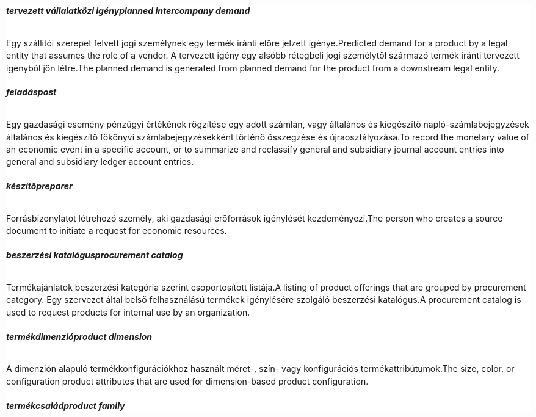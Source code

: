 ###### <a name="planned-intercompany-demand"></a><span data-ttu-id="0a7ac-312">**tervezett vállalatközi igény**</span><span class="sxs-lookup"><span data-stu-id="0a7ac-312">**planned intercompany demand**</span></span>

<span data-ttu-id="0a7ac-313">Egy szállítói szerepet felvett jogi személynek egy termék iránti előre jelzett igénye.</span><span class="sxs-lookup"><span data-stu-id="0a7ac-313">Predicted demand for a product by a legal entity that assumes the role of a vendor.</span></span> <span data-ttu-id="0a7ac-314">A tervezett igény egy alsóbb rétegbeli jogi személytől származó termék iránti tervezett igényből jön létre.</span><span class="sxs-lookup"><span data-stu-id="0a7ac-314">The planned demand is generated from planned demand for the product from a downstream legal entity.</span></span>

###### <a name="post"></a><span data-ttu-id="0a7ac-315">**feladás**</span><span class="sxs-lookup"><span data-stu-id="0a7ac-315">**post**</span></span>

<span data-ttu-id="0a7ac-316">Egy gazdasági esemény pénzügyi értékének rögzítése egy adott számlán, vagy általános és kiegészítő napló-számlabejegyzések általános és kiegészítő főkönyvi számlabejegyzésekként történő összegzése és újraosztályozása.</span><span class="sxs-lookup"><span data-stu-id="0a7ac-316">To record the monetary value of an economic event in a specific account, or to summarize and reclassify general and subsidiary journal account entries into general and subsidiary ledger account entries.</span></span>

###### <a name="preparer"></a><span data-ttu-id="0a7ac-317">**készítő**</span><span class="sxs-lookup"><span data-stu-id="0a7ac-317">**preparer**</span></span>

<span data-ttu-id="0a7ac-318">Forrásbizonylatot létrehozó személy, aki gazdasági erőforrások igénylését kezdeményezi.</span><span class="sxs-lookup"><span data-stu-id="0a7ac-318">The person who creates a source document to initiate a request for economic resources.</span></span>

###### <a name="procurement-catalog"></a><span data-ttu-id="0a7ac-319">**beszerzési katalógus**</span><span class="sxs-lookup"><span data-stu-id="0a7ac-319">**procurement catalog**</span></span>

<span data-ttu-id="0a7ac-320">Termékajánlatok beszerzési kategória szerint csoportosított listája.</span><span class="sxs-lookup"><span data-stu-id="0a7ac-320">A listing of product offerings that are grouped by procurement category.</span></span> <span data-ttu-id="0a7ac-321">Egy szervezet által belső felhasználású termékek igénylésére szolgáló beszerzési katalógus.</span><span class="sxs-lookup"><span data-stu-id="0a7ac-321">A procurement catalog is used to request products for internal use by an organization.</span></span>

###### <a name="product-dimension"></a><span data-ttu-id="0a7ac-322">**termékdimenzió**</span><span class="sxs-lookup"><span data-stu-id="0a7ac-322">**product dimension**</span></span>

<span data-ttu-id="0a7ac-323">A dimenzión alapuló termékkonfigurációkhoz használt méret-, szín- vagy konfigurációs termékattribútumok.</span><span class="sxs-lookup"><span data-stu-id="0a7ac-323">The size, color, or configuration product attributes that are used for dimension-based product configuration.</span></span>

###### <a name="product-family"></a><span data-ttu-id="0a7ac-324">**termékcsalád**</span><span class="sxs-lookup"><span data-stu-id="0a7ac-324">**product family**</span></span>
